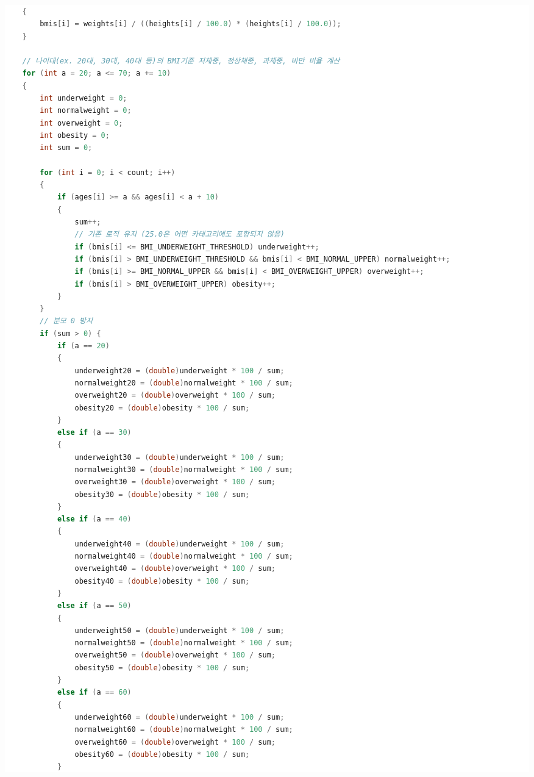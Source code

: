 ```cpp
    {
        bmis[i] = weights[i] / ((heights[i] / 100.0) * (heights[i] / 100.0));
    }

    // 나이대(ex. 20대, 30대, 40대 등)의 BMI기준 저체중, 정상체중, 과체중, 비만 비율 계산
    for (int a = 20; a <= 70; a += 10)
    {
        int underweight = 0;
        int normalweight = 0;
        int overweight = 0;
        int obesity = 0;
        int sum = 0;
        
        for (int i = 0; i < count; i++)
        {
            if (ages[i] >= a && ages[i] < a + 10)
            {
                sum++;
                // 기존 로직 유지 (25.0은 어떤 카테고리에도 포함되지 않음)
                if (bmis[i] <= BMI_UNDERWEIGHT_THRESHOLD) underweight++;
                if (bmis[i] > BMI_UNDERWEIGHT_THRESHOLD && bmis[i] < BMI_NORMAL_UPPER) normalweight++;
                if (bmis[i] >= BMI_NORMAL_UPPER && bmis[i] < BMI_OVERWEIGHT_UPPER) overweight++;
                if (bmis[i] > BMI_OVERWEIGHT_UPPER) obesity++;
            }
        }
        // 분모 0 방지
        if (sum > 0) {
            if (a == 20)
            {
                underweight20 = (double)underweight * 100 / sum;
                normalweight20 = (double)normalweight * 100 / sum;
                overweight20 = (double)overweight * 100 / sum;
                obesity20 = (double)obesity * 100 / sum;
            }
            else if (a == 30)
            {
                underweight30 = (double)underweight * 100 / sum;
                normalweight30 = (double)normalweight * 100 / sum;
                overweight30 = (double)overweight * 100 / sum;
                obesity30 = (double)obesity * 100 / sum;
            }
            else if (a == 40)
            {
                underweight40 = (double)underweight * 100 / sum;
                normalweight40 = (double)normalweight * 100 / sum;
                overweight40 = (double)overweight * 100 / sum;
                obesity40 = (double)obesity * 100 / sum;
            }
            else if (a == 50)
            {
                underweight50 = (double)underweight * 100 / sum;
                normalweight50 = (double)normalweight * 100 / sum;
                overweight50 = (double)overweight * 100 / sum;
                obesity50 = (double)obesity * 100 / sum;
            }
            else if (a == 60)
            {
                underweight60 = (double)underweight * 100 / sum;
                normalweight60 = (double)normalweight * 100 / sum;
                overweight60 = (double)overweight * 100 / sum;
                obesity60 = (double)obesity * 100 / sum;
            }
```